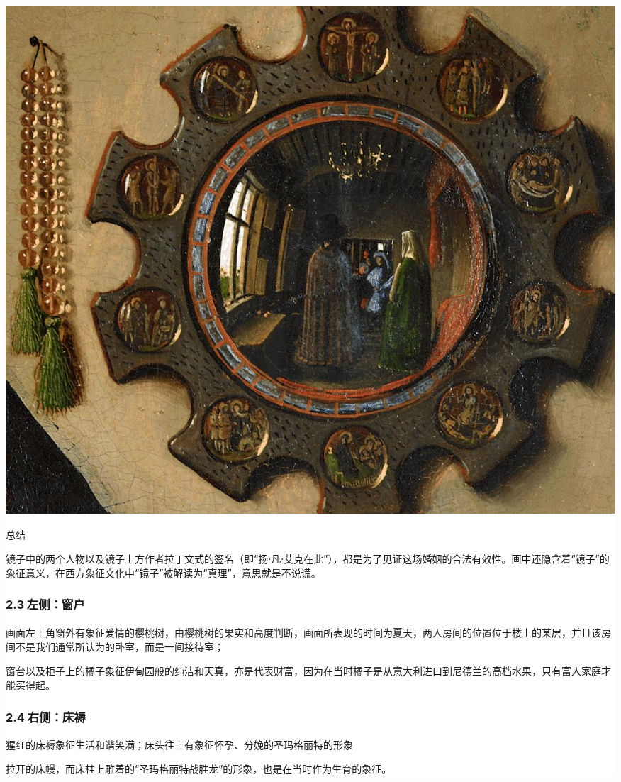 ![](images/arnolfini-mirror-bigger.jpg)

总结

镜子中的两个人物以及镜子上方作者拉丁文式的签名（即“扬·凡·艾克在此”），都是为了见证这场婚姻的合法有效性。画中还隐含着“镜子”的象征意义，在西方象征文化中“镜子”被解读为“真理”，意思就是不说谎。


### 2.3 左侧：窗户

画面左上角窗外有象征爱情的樱桃树，由樱桃树的果实和高度判断，画面所表现的时间为夏天，两人房间的位置位于楼上的某层，并且该房间不是我们通常所认为的卧室，而是一间接待室；

窗台以及柜子上的橘子象征伊甸园般的纯洁和天真，亦是代表财富，因为在当时橘子是从意大利进口到尼德兰的高档水果，只有富人家庭才能买得起。

### 2.4 右侧：床褥

猩红的床褥象征生活和谐笑满；床头往上有象征怀孕、分娩的圣玛格丽特的形象

拉开的床幔，而床柱上雕着的“圣玛格丽特战胜龙”的形象，也是在当时作为生育的象征。
